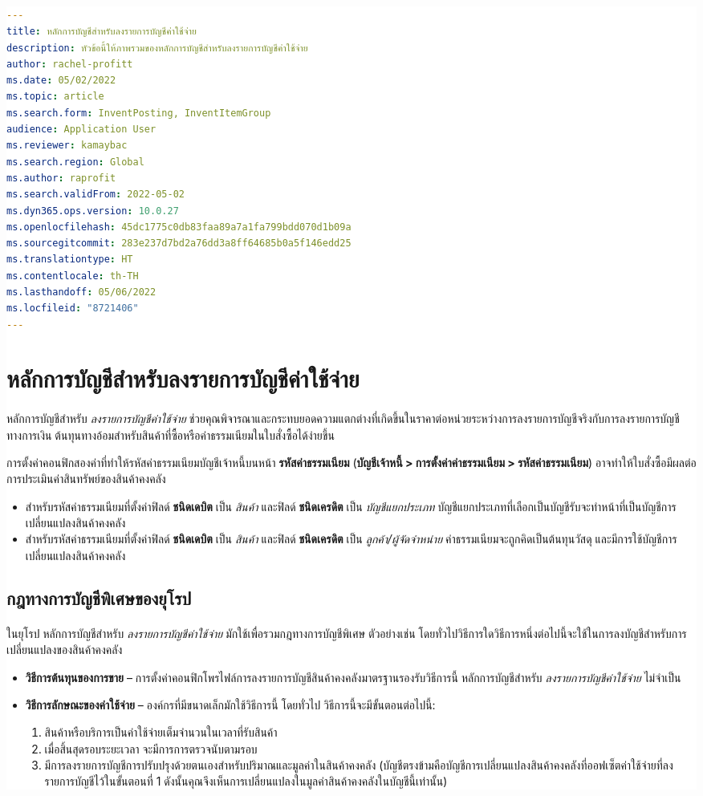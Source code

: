 ```yaml
---
title: หลักการบัญชีสำหรับลงรายการบัญชีค่าใช้จ่าย
description: หัวข้อนี้ให้ภาพรวมของหลักการบัญชีสำหรับลงรายการบัญชีค่าใช้จ่าย
author: rachel-profitt
ms.date: 05/02/2022
ms.topic: article
ms.search.form: InventPosting, InventItemGroup
audience: Application User
ms.reviewer: kamaybac
ms.search.region: Global
ms.author: raprofit
ms.search.validFrom: 2022-05-02
ms.dyn365.ops.version: 10.0.27
ms.openlocfilehash: 45dc1775c0db83faa89a7a1fa799bdd070d1b09a
ms.sourcegitcommit: 283e237d7bd2a76dd3a8ff64685b0a5f146edd25
ms.translationtype: HT
ms.contentlocale: th-TH
ms.lasthandoff: 05/06/2022
ms.locfileid: "8721406"
---
```

# <a name="post-to-charge-account-accounting-principle"></a>หลักการบัญชีสำหรับลงรายการบัญชีค่าใช้จ่าย

หลักการบัญชีสำหรับ *ลงรายการบัญชีค่าใช้จ่าย* ช่วยคุณพิจารณาและกระทบยอดความแตกต่างที่เกิดขึ้นในราคาต่อหน่วยระหว่างการลงรายการบัญชีจริงกับการลงรายการบัญชีทางการเงิน ต้นทุนทางอ้อมสำหรับสินค้าที่ซื้อหรือค่าธรรมเนียมในใบสั่งซื้อได้ง่ายขึ้น 

การตั้งค่าคอนฟิกสองค่าที่ทําให้รหัสค่าธรรมเนียมบัญชีเจ้าหนี้บนหน้า **รหัสค่าธรรมเนียม** (**บัญชีเจ้าหนี้ \> การตั้งค่าค่าธรรมเนียม \> รหัสค่าธรรมเนียม**) อาจทําให้ใบสั่งซื้อมีผลต่อการประเมินค่าสินทรัพย์ของสินค้าคงคลัง

- สำหรับรหัสค่าธรรมเนียมที่ตั้งค่าฟิลด์ **ชนิดเดบิต** เป็น *สินค้า* และฟิลด์ **ชนิดเครดิต** เป็น *บัญชีแยกประเภท* บัญชีแยกประเภทที่เลือกเป็นบัญชีรับจะทำหน้าที่เป็นบัญชีการเปลี่ยนแปลงสินค้าคงคลัง
- สำหรับรหัสค่าธรรมเนียมที่ตั้งค่าฟิลด์ **ชนิดเดบิต** เป็น *สินค้า* และฟิลด์ **ชนิดเครดิต** เป็น *ลูกค้า/ผู้จัดจำหน่าย* ค่าธรรมเนียมจะถูกคิดเป็นต้นทุนวัสดุ และมีการใช้บัญชีการเปลี่ยนแปลงสินค้าคงคลัง

## <a name="european-special-accounting-rule"></a>กฎทางการบัญชีพิเศษของยุโรป

ในยุโรป หลักการบัญชีสำหรับ *ลงรายการบัญชีค่าใช้จ่าย* มักใช้เพื่อรวมกฎทางการบัญชีพิเศษ ตัวอย่างเช่น โดยทั่วไปวิธีการใดวิธีการหนึ่งต่อไปนี้จะใช้ในการลงบัญชีสำหรับการเปลี่ยนแปลงของสินค้าคงคลัง

- **วิธีการต้นทุนของการขาย** – การตั้งค่าคอนฟิกโพรไฟล์การลงรายการบัญชีสินค้าคงคลังมาตรฐานรองรับวิธีการนี้ หลักการบัญชีสำหรับ *ลงรายการบัญชีค่าใช้จ่าย* ไม่จำเป็น
- **วิธีการลักษณะของค่าใช้จ่าย** – องค์กรที่มีขนาดเล็กมักใช้วิธีการนี้ โดยทั่วไป วิธีการนี้จะมีขั้นตอนต่อไปนี้:

    1. สินค้าหรือบริการเป็นค่าใช้จ่ายเต็มจํานวนในเวลาที่รับสินค้า
    2. เมื่อสิ้นสุดรอบระยะเวลา จะมีการการตรวจนับตามรอบ
    3. มีการลงรายการบัญชีการปรับปรุงด้วยตนเองสำหรับปริมาณและมูลค่าในสินค้าคงคลัง (บัญชีตรงข้ามคือบัญชีการเปลี่ยนแปลงสินค้าคงคลังที่ออฟเซ็ตค่าใช้จ่ายที่ลงรายการบัญชีไว้ในขั้นตอนที่ 1 ดังนั้นคุณจึงเห็นการเปลี่ยนแปลงในมูลค่าสินค้าคงคลังในบัญชีนี้เท่านั้น)
